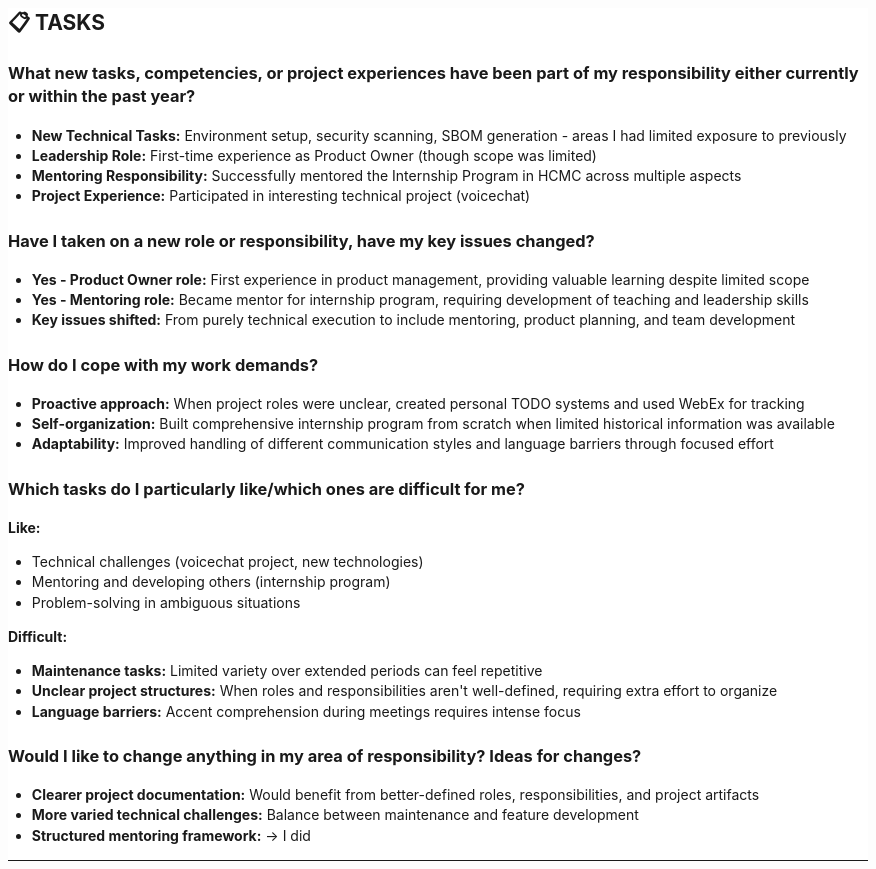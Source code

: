 ## 📋 TASKS

### **What new tasks, competencies, or project experiences have been part of my responsibility either currently or within the past year?**

- **New Technical Tasks:** Environment setup, security scanning, SBOM generation - areas I had limited exposure to previously
- **Leadership Role:** First-time experience as Product Owner (though scope was limited)
- **Mentoring Responsibility:** Successfully mentored the Internship Program in HCMC across multiple aspects
- **Project Experience:** Participated in interesting technical project (voicechat)

### **Have I taken on a new role or responsibility, have my key issues changed?**

- **Yes - Product Owner role:** First experience in product management, providing valuable learning despite limited scope
- **Yes - Mentoring role:** Became mentor for internship program, requiring development of teaching and leadership skills
- **Key issues shifted:** From purely technical execution to include mentoring, product planning, and team development

### **How do I cope with my work demands?**

- **Proactive approach:** When project roles were unclear, created personal TODO systems and used WebEx for tracking
- **Self-organization:** Built comprehensive internship program from scratch when limited historical information was available
- **Adaptability:** Improved handling of different communication styles and language barriers through focused effort

### **Which tasks do I particularly like/which ones are difficult for me?**

**Like:**

- Technical challenges (voicechat project, new technologies)
- Mentoring and developing others (internship program)
- Problem-solving in ambiguous situations

**Difficult:**

- **Maintenance tasks:** Limited variety over extended periods can feel repetitive
- **Unclear project structures:** When roles and responsibilities aren't well-defined, requiring extra effort to organize
- **Language barriers:** Accent comprehension during meetings requires intense focus

### **Would I like to change anything in my area of responsibility? Ideas for changes?**

- **Clearer project documentation:** Would benefit from better-defined roles, responsibilities, and project artifacts
- **More varied technical challenges:** Balance between maintenance and feature development
- **Structured mentoring framework:** -> I did

---